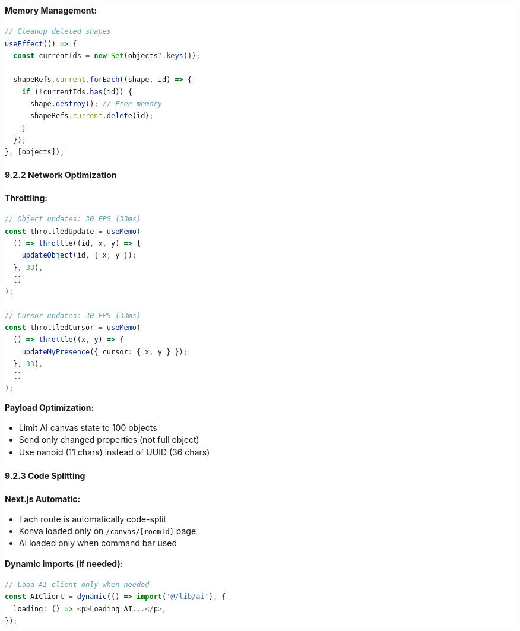 **Memory Management:**
```typescript
// Cleanup deleted shapes
useEffect(() => {
  const currentIds = new Set(objects?.keys());
  
  shapeRefs.current.forEach((shape, id) => {
    if (!currentIds.has(id)) {
      shape.destroy(); // Free memory
      shapeRefs.current.delete(id);
    }
  });
}, [objects]);
```

#### 9.2.2 Network Optimization

**Throttling:**
```typescript
// Object updates: 30 FPS (33ms)
const throttledUpdate = useMemo(
  () => throttle((id, x, y) => {
    updateObject(id, { x, y });
  }, 33),
  []
);

// Cursor updates: 30 FPS (33ms)
const throttledCursor = useMemo(
  () => throttle((x, y) => {
    updateMyPresence({ cursor: { x, y } });
  }, 33),
  []
);
```

**Payload Optimization:**
- Limit AI canvas state to 100 objects
- Send only changed properties (not full object)
- Use nanoid (11 chars) instead of UUID (36 chars)

#### 9.2.3 Code Splitting

**Next.js Automatic:**
- Each route is automatically code-split
- Konva loaded only on `/canvas/[roomId]` page
- AI loaded only when command bar used

**Dynamic Imports (if needed):**
```typescript
// Load AI client only when needed
const AIClient = dynamic(() => import('@/lib/ai'), {
  loading: () => <p>Loading AI...</p>,
});
```
